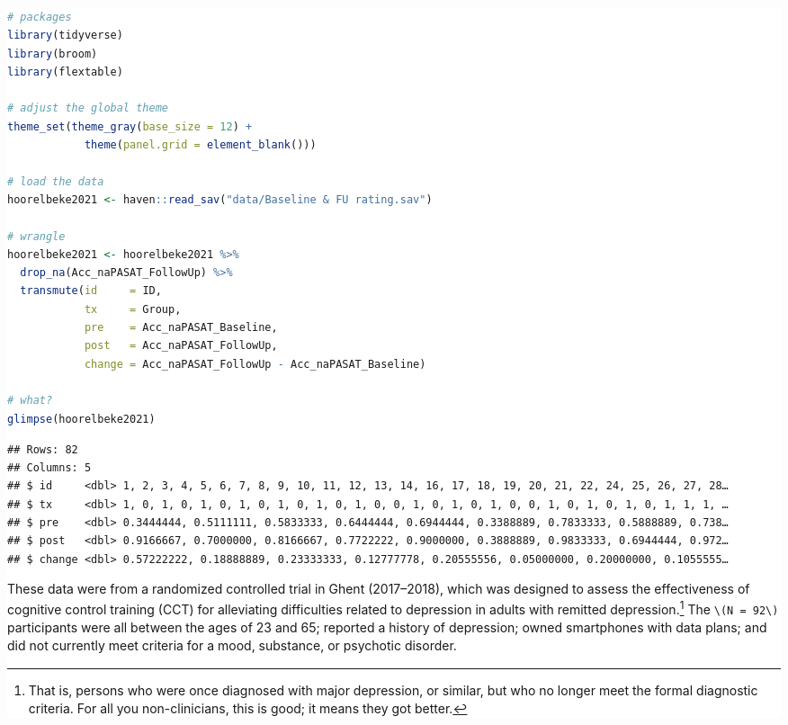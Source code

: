 ``` r
# packages
library(tidyverse)
library(broom)
library(flextable)

# adjust the global theme
theme_set(theme_gray(base_size = 12) +
            theme(panel.grid = element_blank()))

# load the data
hoorelbeke2021 <- haven::read_sav("data/Baseline & FU rating.sav")

# wrangle
hoorelbeke2021 <- hoorelbeke2021 %>% 
  drop_na(Acc_naPASAT_FollowUp) %>% 
  transmute(id     = ID,
            tx     = Group,
            pre    = Acc_naPASAT_Baseline,
            post   = Acc_naPASAT_FollowUp,
            change = Acc_naPASAT_FollowUp - Acc_naPASAT_Baseline)

# what?
glimpse(hoorelbeke2021)
```

    ## Rows: 82
    ## Columns: 5
    ## $ id     <dbl> 1, 2, 3, 4, 5, 6, 7, 8, 9, 10, 11, 12, 13, 14, 16, 17, 18, 19, 20, 21, 22, 24, 25, 26, 27, 28…
    ## $ tx     <dbl> 1, 0, 1, 0, 1, 0, 1, 0, 1, 0, 1, 0, 1, 0, 0, 1, 0, 1, 0, 1, 0, 0, 1, 0, 1, 0, 1, 0, 1, 1, 1, …
    ## $ pre    <dbl> 0.3444444, 0.5111111, 0.5833333, 0.6444444, 0.6944444, 0.3388889, 0.7833333, 0.5888889, 0.738…
    ## $ post   <dbl> 0.9166667, 0.7000000, 0.8166667, 0.7722222, 0.9000000, 0.3888889, 0.9833333, 0.6944444, 0.972…
    ## $ change <dbl> 0.57222222, 0.18888889, 0.23333333, 0.12777778, 0.20555556, 0.05000000, 0.20000000, 0.1055555…

These data were from a randomized controlled trial in Ghent (2017–2018), which was designed to assess the effectiveness of cognitive control training (CCT) for alleviating difficulties related to depression in adults with remitted depression.[^1] The `\(N = 92\)` participants were all between the ages of 23 and 65; reported a history of depression; owned smartphones with data plans; and did not currently meet criteria for a mood, substance, or psychotic disorder.


[^1]: That is, persons who were once diagnosed with major depression, or similar, but who no longer meet the formal diagnostic criteria. For all you non-clinicians, this is good; it means they got better.
[^2]: In all fairness, included among those “distractions” are some potentially interesting and useful baseline covariates one could use in addition to the baseline aPASAT scores. If you were analyzing these data for a real publication, I’d seriously consider adding a few of them in the ANCOVA analyses. But for the sake of conceptual simplicity, we’ll forgo those here.
[^3]: In addition to the four model types we focus on in this blog post, O’Connell et al. ([2017](#ref-oConnell2017methods)) also examined a multilevel version of the ANOVA-post model. We haven’t mentioned version of the model here because I’m trying to avoid multilevel models in this series; we already have enough complications on our hands. If you are interested in multilevel approaches to pre/post experimental data, you should check out van Breukelen ([2013](#ref-vanBreukelen2013ancova)), who covered multilevel versions of both the ANOVA-post *and* the ANCOVA-post model, the second of which I think is pretty cool.
[^4]: If you were using observational data, you could not just assume an exact zero difference in the baseline means in the population. This is why we like to randomize in situations when it’s possible and ethical.
[^5]: Using very different notation, Rubin et al. ([2004](#ref-rubin2004potential)) made the same point in Section 2.4.
[^6]: In fairness, Rubin ([1974](#ref-rubinEstimatingCausalEffects1974)) went on to caution against carelessly including covariates in an ANCOVA-style analysis (pp. 696–697), particularly from the perspective of sample inference, and some of these concerns were echoed in Raab et al. ([2000](#ref-raab2000HowToSelect)). However, my current read of the methodological literature is that, from a population-inference perspective, the ANCOVA is *always* an unbiased estimator of `\(\tau_\text{ATE}\)`, no matter what covariates you throw into the hopper. Also, bear in mind the focus in this blog series is on population-level inference, not sample inference (see [here](https://solomonkurz.netlify.app/blog/2023-04-16-causal-inference-with-potential-outcomes-bootcamp/#fn:4)).
[^7]: We haven’t focused on estimands like the ATT at all in the blog series because, well, we don’t have to. Within the randomized experiment paradigm, we’re good to focus on the ATE. Now the ATE does require stronger methodological/theoretical assumptions than estimands like the ATT, but our randomized experimental methodology justifies those assumptions to the point that I haven’t even felt the need to mention them until now. When it’s ethical and feasible, randomization is a powerful technology, friends.
[^8]: We might also note that the ATT can be expressed as a difference in posttreatment scores, rather than as a differences in differences. My impression is this is all well covered by our friends in the DiD literature.
[^9]: These potential differences at baseline would be very important when dealing with observational or quasi-experimental data. Huge. “Bigly.”
[^10]: I haven’t been able to locate a copy of Lord ([1973](#ref-lord1973lord)), so I’m leaning on the scholarship in Holland & Rubin ([1983](#ref-holland1983lord)) for the validity of the citation. If you have a PDF of the article, though, I’d love to see it!
[^11]: For example, the very first line in Lord ([1967](#ref-lord1967paradox)) reads: “It is common practice in behavior research, and in other areas, to apply analysis of covariance in the investigation of preexisting natural groups.” Try as you may, one cannot randomly assign human participants into “preexisting natural groups.”
[^12]: Apparently the Skellam distribution can be handy in sports analytics, like modeling differences in goals (see [Karlis & Ntzoufras, 2009](#ref-karlis2009bayesian)).
[^13]: However, I recognize analysis and reporting practices can vary widely across disciplines. If the people in your discipline like using exotic change-score distributions, like the Skellam distribution, then that’s totally cool with me. I reserve the right to think you’re a weirdo, but no hate, though.
